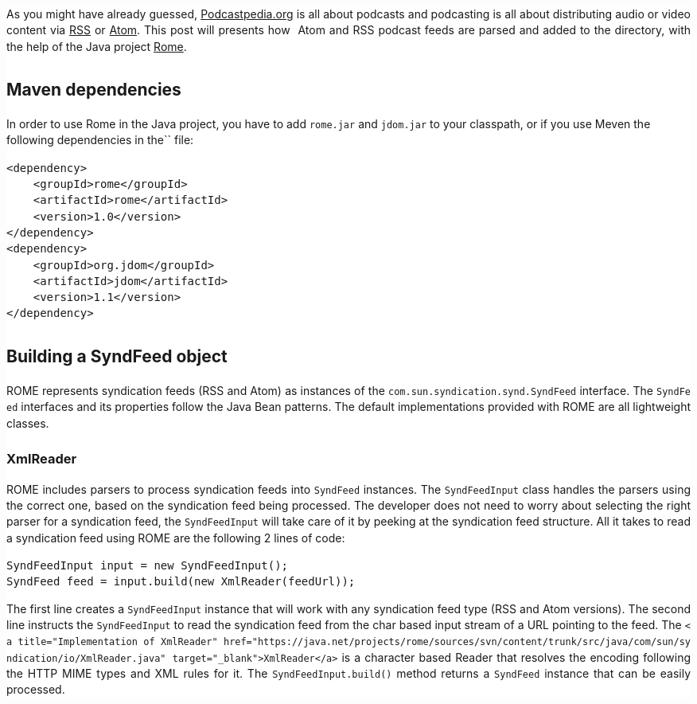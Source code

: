 <p style="text-align: justify;">
  As you might have already guessed, <a title="Podcastpedia.org, knowledge to go" href="http://www.podcastpedia.org" target="_blank">Podcastpedia.org</a> is all about podcasts and podcasting is all about distributing audio or video content via <a title="Rss standard" href="http://en.wikipedia.org/wiki/Rss" target="_blank">RSS</a> or <a title="Atom, standard" href="http://en.wikipedia.org/wiki/Atom_%28standard%29" target="_blank">Atom</a>. This post will presents how  Atom and RSS podcast feeds are parsed and added to the directory, with the help of the Java project <a title="Rome project" href="https://rometools.jira.com/wiki/display/ROME/Home" target="_blank">Rome</a>.
</p>

## <span id="Maven_dependencies">Maven dependencies</span>

In order to use Rome in the Java project, you have to add `rome.jar` and `jdom.jar` to your classpath, or if you use Meven the following dependencies in the`` file:

<pre class="lang:default decode:true" title="Rome maven dependencies">&lt;dependency&gt;
    &lt;groupId&gt;rome&lt;/groupId&gt;
    &lt;artifactId&gt;rome&lt;/artifactId&gt;
    &lt;version&gt;1.0&lt;/version&gt;
&lt;/dependency&gt;
&lt;dependency&gt;
    &lt;groupId&gt;org.jdom&lt;/groupId&gt;
    &lt;artifactId&gt;jdom&lt;/artifactId&gt;
    &lt;version&gt;1.1&lt;/version&gt;
&lt;/dependency&gt;</pre>



## <span id="Building_a_SyndFeed_object">Building a SyndFeed object</span>

<p style="text-align: justify;">
  ROME represents syndication feeds (RSS and Atom) as instances of the <code>com.sun.syndication.synd.SyndFeed</code> interface. The <code>SyndFeed</code> interfaces and its properties follow the Java Bean patterns. The default implementations provided with ROME are all lightweight classes.
</p>

### <span id="XmlReader">XmlReader</span>

<p style="text-align: justify;">
  ROME includes parsers to process syndication feeds into <code>SyndFeed</code> instances. The <code>SyndFeedInput</code> class handles the parsers using the correct one, based on the syndication feed being processed. The developer does not need to worry about selecting the right parser for a syndication feed, the <code>SyndFeedInput</code> will take care of it by peeking at the syndication feed structure. All it takes to read a syndication feed using ROME are the following 2 lines of code:
</p>

<pre class="lang:java decode:true" title="Build SyndFeed with XmlReader">SyndFeedInput input = new SyndFeedInput();
SyndFeed feed = input.build(new XmlReader(feedUrl));</pre>

<p style="text-align: justify;">
  The first line creates a <code>SyndFeedInput</code> instance that will work with any syndication feed type (RSS and Atom versions). The second line instructs the <code>SyndFeedInput</code> to read the syndication feed from the char based input stream of a URL pointing to the feed. The <code>&lt;a title="Implementation of XmlReader" href="https://java.net/projects/rome/sources/svn/content/trunk/src/java/com/sun/syndication/io/XmlReader.java" target="_blank">XmlReader&lt;/a></code> is a character based Reader that resolves the encoding following the HTTP MIME types and XML rules for it. The <code>SyndFeedInput.build()</code> method returns a <code>SyndFeed</code> instance that can be easily processed.
</p>
